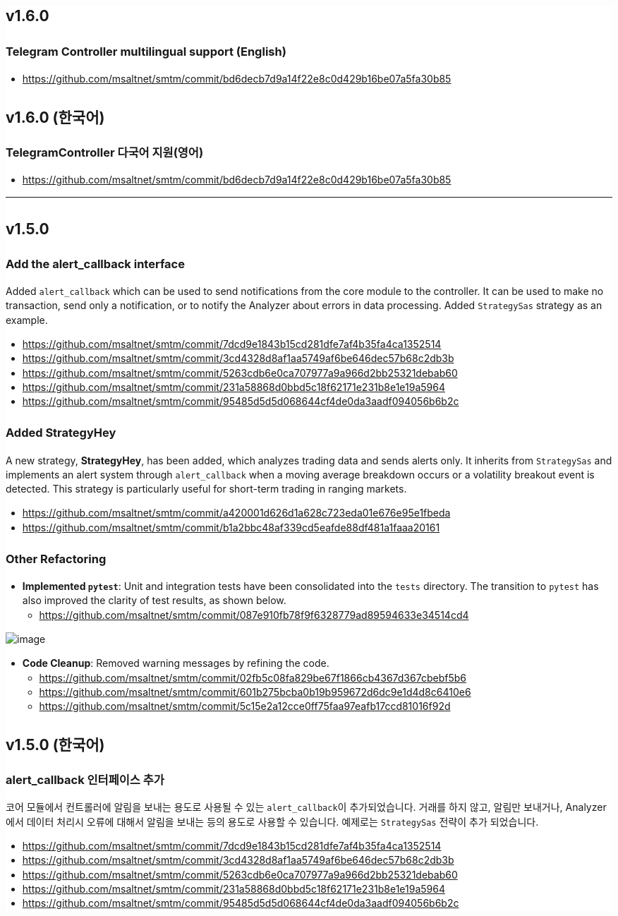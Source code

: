 ## v1.6.0

### Telegram Controller multilingual support (English)
- https://github.com/msaltnet/smtm/commit/bd6decb7d9a14f22e8c0d429b16be07a5fa30b85

## v1.6.0 (한국어)

### TelegramController 다국어 지원(영어)
- https://github.com/msaltnet/smtm/commit/bd6decb7d9a14f22e8c0d429b16be07a5fa30b85

---

## v1.5.0

### Add the alert_callback interface
Added `alert_callback` which can be used to send notifications from the core module to the controller. It can be used to make no transaction, send only a notification, or to notify the Analyzer about errors in data processing. Added `StrategySas` strategy as an example.
- https://github.com/msaltnet/smtm/commit/7dcd9e1843b15cd281dfe7af4b35fa4ca1352514
- https://github.com/msaltnet/smtm/commit/3cd4328d8af1aa5749af6be646dec57b68c2db3b
- https://github.com/msaltnet/smtm/commit/5263cdb6e0ca707977a9a966d2bb25321debab60
- https://github.com/msaltnet/smtm/commit/231a58868d0bbd5c18f62171e231b8e1e19a5964
- https://github.com/msaltnet/smtm/commit/95485d5d5d068644cf4de0da3aadf094056b6b2c

### Added StrategyHey
A new strategy, **StrategyHey**, has been added, which analyzes trading data and sends alerts only. It inherits from `StrategySas` and implements an alert system through `alert_callback` when a moving average breakdown occurs or a volatility breakout event is detected. This strategy is particularly useful for short-term trading in ranging markets.
- https://github.com/msaltnet/smtm/commit/a420001d626d1a628c723eda01e676e95e1fbeda
- https://github.com/msaltnet/smtm/commit/b1a2bbc48af339cd5eafde88df481a1faaa20161

### Other Refactoring
- **Implemented `pytest`**: Unit and integration tests have been consolidated into the `tests` directory. The transition to `pytest` has also improved the clarity of test results, as shown below.
  - https://github.com/msaltnet/smtm/commit/087e910fb78f9f6328779ad89594633e34514cd4

![image](https://github.com/msaltnet/smtm/assets/9311990/4b3d2e5a-991a-4525-839a-1a2bf828d531)

- **Code Cleanup**: Removed warning messages by refining the code.
  - https://github.com/msaltnet/smtm/commit/02fb5c08fa829be67f1866cb4367d367cbebf5b6
  - https://github.com/msaltnet/smtm/commit/601b275bcba0b19b959672d6dc9e1d4d8c6410e6
  - https://github.com/msaltnet/smtm/commit/5c15e2a12cce0ff75faa97eafb17ccd81016f92d

## v1.5.0 (한국어)

### alert_callback 인터페이스 추가
코어 모듈에서 컨트롤러에 알림을 보내는 용도로 사용될 수 있는 `alert_callback`이 추가되었습니다. 거래를 하지 않고, 알림만 보내거나, Analyzer에서 데이터 처리시 오류에 대해서 알림을 보내는 등의 용도로 사용할 수 있습니다. 예제로는 `StrategySas` 전략이 추가 되었습니다.
- https://github.com/msaltnet/smtm/commit/7dcd9e1843b15cd281dfe7af4b35fa4ca1352514
- https://github.com/msaltnet/smtm/commit/3cd4328d8af1aa5749af6be646dec57b68c2db3b
- https://github.com/msaltnet/smtm/commit/5263cdb6e0ca707977a9a966d2bb25321debab60
- https://github.com/msaltnet/smtm/commit/231a58868d0bbd5c18f62171e231b8e1e19a5964
- https://github.com/msaltnet/smtm/commit/95485d5d5d068644cf4de0da3aadf094056b6b2c
